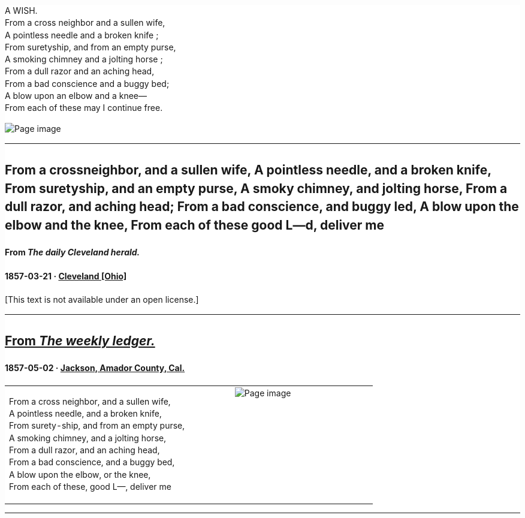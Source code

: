   
A WISH.  
From a cross neighbor and a sullen wife,  
A pointless needle and a broken knife ;  
From suretyship, and from an empty purse,  
A smoking chimney and a jolting horse ;  
From a dull razor and an aching head,  
From a bad conscience and a buggy bed;  
A blow upon an elbow and a knee—  
From each of these may I continue free.  

</td><td style="width: 50%; max-height: 75%; margin: auto; display: block;">
<img alt="Page image" src="https://iiif.archive.org/image/iiif/2/sim_liberator_1857-02-27_27_9%2Fsim_liberator_1857-02-27_27_9_jp2.zip%2Fsim_liberator_1857-02-27_27_9_jp2%2Fsim_liberator_1857-02-27_27_9_0003.jp2/pct:7.327586206896552,90.6728927203065,11.637931034482758,4.765325670498084/600,/0/default.jpg"/>
</td>
</tr></table>

---

## From a crossneighbor, and a sullen wife, A pointless needle, and a broken knife, From suretyship, and an empty purse, A smoky chimney, and jolting horse, From a dull razor, and aching head; From a bad conscience, and buggy led, A blow upon the elbow and the knee, From each of these good L—d, deliver me

#### From _The daily Cleveland herald._

#### 1857-03-21 &middot; [Cleveland [Ohio]](http://dbpedia.org/resource/Cleveland)

[This text is not available under an open license.]

---

## [From _The weekly ledger._](https://www.loc.gov/resource/sn93051028/1857-05-02/ed-1/?sp=4)

#### 1857-05-02 &middot; [Jackson, Amador County, Cal.](http://dbpedia.org/resource/Jackson%2C_California)

<table style="width: 100%;"><tr><td style="width: 50%">

  
From a cross neighbor, and a sullen wife,  
A pointless needle, and a broken knife,  
From surety-ship, and from an empty purse,  
A smoking chimney, and a jolting horse,  
From a dull razor, and an aching head,  
From a bad conscience, and a buggy bed,  
A blow upon the elbow, or the knee,  
From each of these, good L—, deliver me
</td><td style="width: 50%; max-height: 75%; margin: auto; display: block;">
<img alt="Page image" src="https://tile.loc.gov/image-services/iiif/service:ndnp:curiv:batch_curiv_lovage_ver01:data:sn93051028:00279557931:1857050201:0325/pct:6.198347107438017,32.4205873539107,13.104338842975206,3.929427629607432/!600,600/0/default.jpg"/>
</td>
</tr></table>

---